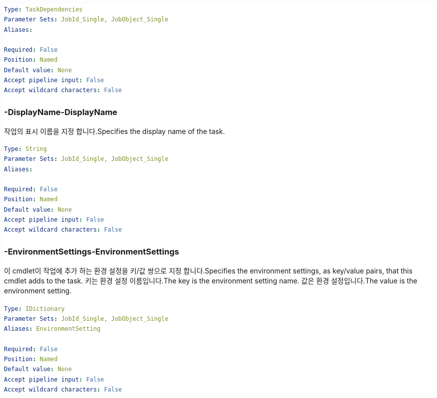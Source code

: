 ```yaml
Type: TaskDependencies
Parameter Sets: JobId_Single, JobObject_Single
Aliases: 

Required: False
Position: Named
Default value: None
Accept pipeline input: False
Accept wildcard characters: False
```

### <span data-ttu-id="6ffb6-169">-DisplayName</span><span class="sxs-lookup"><span data-stu-id="6ffb6-169">-DisplayName</span></span>
<span data-ttu-id="6ffb6-170">작업의 표시 이름을 지정 합니다.</span><span class="sxs-lookup"><span data-stu-id="6ffb6-170">Specifies the display name of the task.</span></span>

```yaml
Type: String
Parameter Sets: JobId_Single, JobObject_Single
Aliases: 

Required: False
Position: Named
Default value: None
Accept pipeline input: False
Accept wildcard characters: False
```

### <span data-ttu-id="6ffb6-171">-EnvironmentSettings</span><span class="sxs-lookup"><span data-stu-id="6ffb6-171">-EnvironmentSettings</span></span>
<span data-ttu-id="6ffb6-172">이 cmdlet이 작업에 추가 하는 환경 설정을 키/값 쌍으로 지정 합니다.</span><span class="sxs-lookup"><span data-stu-id="6ffb6-172">Specifies the environment settings, as key/value pairs, that this cmdlet adds to the task.</span></span>
<span data-ttu-id="6ffb6-173">키는 환경 설정 이름입니다.</span><span class="sxs-lookup"><span data-stu-id="6ffb6-173">The key is the environment setting name.</span></span>
<span data-ttu-id="6ffb6-174">값은 환경 설정입니다.</span><span class="sxs-lookup"><span data-stu-id="6ffb6-174">The value is the environment setting.</span></span>

```yaml
Type: IDictionary
Parameter Sets: JobId_Single, JobObject_Single
Aliases: EnvironmentSetting

Required: False
Position: Named
Default value: None
Accept pipeline input: False
Accept wildcard characters: False
```
